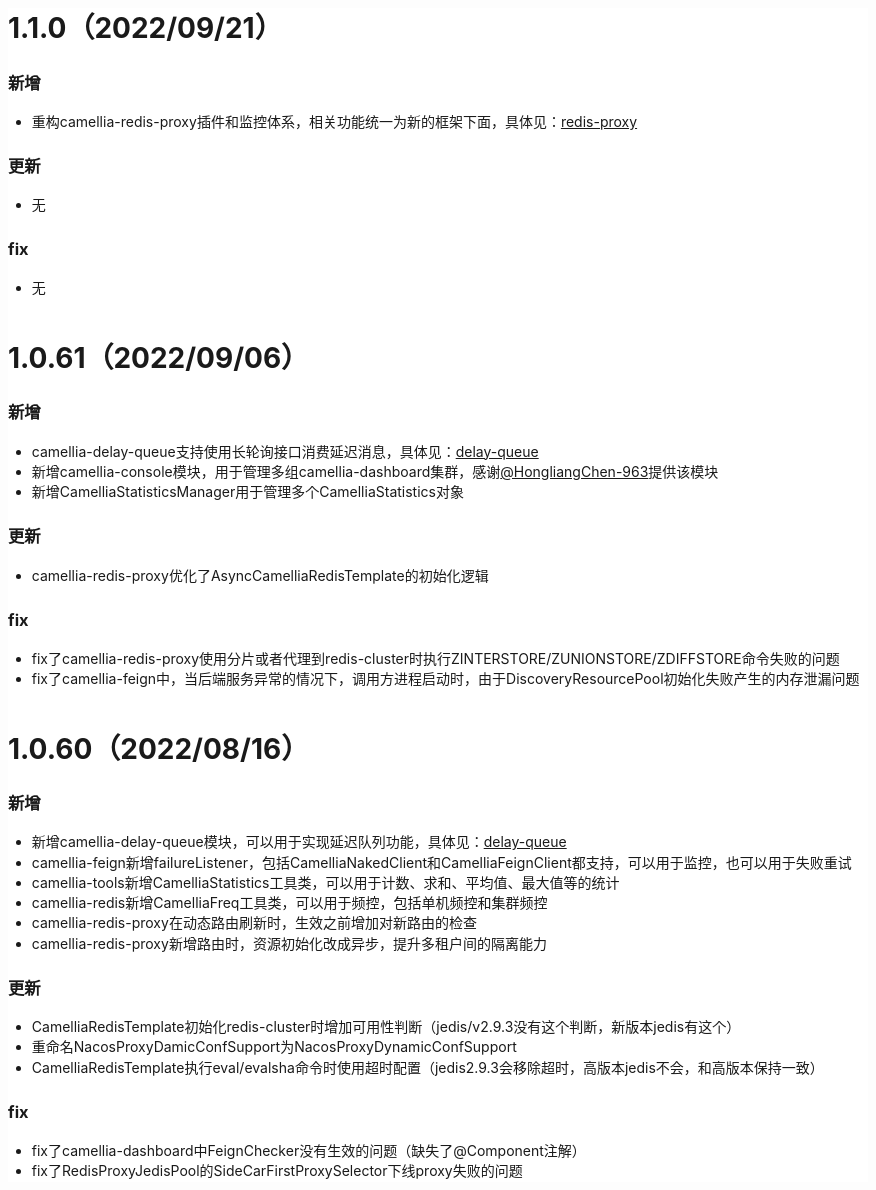 
# 1.1.0（2022/09/21）
### 新增
* 重构camellia-redis-proxy插件和监控体系，相关功能统一为新的框架下面，具体见：[redis-proxy](/docs/redis-proxy/redis-proxy-zh.md)

### 更新
* 无

### fix
* 无


# 1.0.61（2022/09/06）
### 新增
* camellia-delay-queue支持使用长轮询接口消费延迟消息，具体见：[delay-queue](/docs/delay-queue/delay-queue.md)
* 新增camellia-console模块，用于管理多组camellia-dashboard集群，感谢[@HongliangChen-963](https://github.com/HongliangChen-963)提供该模块
* 新增CamelliaStatisticsManager用于管理多个CamelliaStatistics对象

### 更新
* camellia-redis-proxy优化了AsyncCamelliaRedisTemplate的初始化逻辑

### fix
* fix了camellia-redis-proxy使用分片或者代理到redis-cluster时执行ZINTERSTORE/ZUNIONSTORE/ZDIFFSTORE命令失败的问题
* fix了camellia-feign中，当后端服务异常的情况下，调用方进程启动时，由于DiscoveryResourcePool初始化失败产生的内存泄漏问题


# 1.0.60（2022/08/16）
### 新增
* 新增camellia-delay-queue模块，可以用于实现延迟队列功能，具体见：[delay-queue](/docs/delay-queue/delay-queue.md)
* camellia-feign新增failureListener，包括CamelliaNakedClient和CamelliaFeignClient都支持，可以用于监控，也可以用于失败重试
* camellia-tools新增CamelliaStatistics工具类，可以用于计数、求和、平均值、最大值等的统计
* camellia-redis新增CamelliaFreq工具类，可以用于频控，包括单机频控和集群频控
* camellia-redis-proxy在动态路由刷新时，生效之前增加对新路由的检查
* camellia-redis-proxy新增路由时，资源初始化改成异步，提升多租户间的隔离能力

### 更新
* CamelliaRedisTemplate初始化redis-cluster时增加可用性判断（jedis/v2.9.3没有这个判断，新版本jedis有这个）
* 重命名NacosProxyDamicConfSupport为NacosProxyDynamicConfSupport
* CamelliaRedisTemplate执行eval/evalsha命令时使用超时配置（jedis2.9.3会移除超时，高版本jedis不会，和高版本保持一致）

### fix
* fix了camellia-dashboard中FeignChecker没有生效的问题（缺失了@Component注解）
* fix了RedisProxyJedisPool的SideCarFirstProxySelector下线proxy失败的问题
